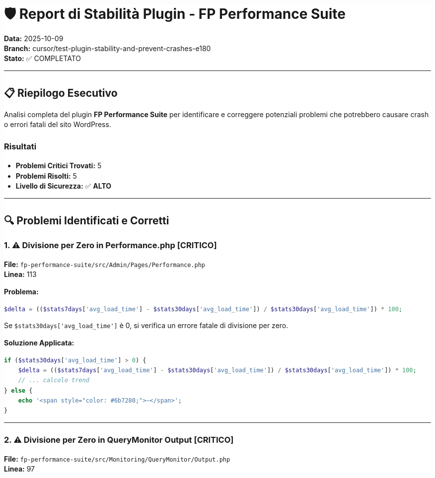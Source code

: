 # 🛡️ Report di Stabilità Plugin - FP Performance Suite

**Data:** 2025-10-09  
**Branch:** cursor/test-plugin-stability-and-prevent-crashes-e180  
**Stato:** ✅ COMPLETATO

---

## 📋 Riepilogo Esecutivo

Analisi completa del plugin **FP Performance Suite** per identificare e correggere potenziali problemi che potrebbero causare crash o errori fatali del sito WordPress.

### Risultati
- **Problemi Critici Trovati:** 5
- **Problemi Risolti:** 5
- **Livello di Sicurezza:** ✅ **ALTO**

---

## 🔍 Problemi Identificati e Corretti

### 1. ⚠️ **Divisione per Zero in Performance.php** [CRITICO]

**File:** `fp-performance-suite/src/Admin/Pages/Performance.php`  
**Linea:** 113

**Problema:**
```php
$delta = (($stats7days['avg_load_time'] - $stats30days['avg_load_time']) / $stats30days['avg_load_time']) * 100;
```
Se `$stats30days['avg_load_time']` è 0, si verifica un errore fatale di divisione per zero.

**Soluzione Applicata:**
```php
if ($stats30days['avg_load_time'] > 0) {
    $delta = (($stats7days['avg_load_time'] - $stats30days['avg_load_time']) / $stats30days['avg_load_time']) * 100;
    // ... calcolo trend
} else {
    echo '<span style="color: #6b7280;">—</span>';
}
```

---

### 2. ⚠️ **Divisione per Zero in QueryMonitor Output** [CRITICO]

**File:** `fp-performance-suite/src/Monitoring/QueryMonitor/Output.php`  
**Linea:** 97
